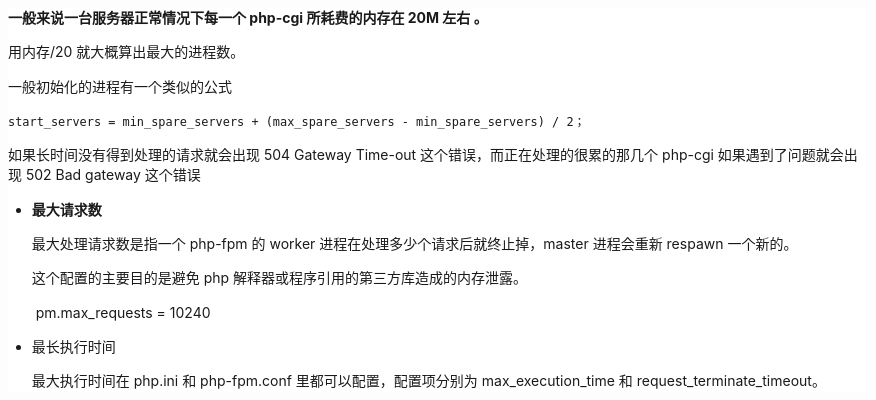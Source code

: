 **一般来说一台服务器正常情况下每一个 php-cgi 所耗费的内存在 20M 左右 。**

用内存/20 就大概算出最大的进程数。

一般初始化的进程有一个类似的公式

```
start_servers = min_spare_servers + (max_spare_servers - min_spare_servers) / 2；
```

如果长时间没有得到处理的请求就会出现 504 Gateway Time-out 这个错误，而正在处理的很累的那几个 php-cgi 如果遇到了问题就会出现 502 Bad gateway 这个错误

- **最大请求数**

  最大处理请求数是指一个 php-fpm 的 worker 进程在处理多少个请求后就终止掉，master 进程会重新 respawn 一个新的。

  这个配置的主要目的是避免 php 解释器或程序引用的第三方库造成的内存泄露。

  ​ pm.max_requests = 10240

- 最长执行时间

  最大执行时间在 php.ini 和 php-fpm.conf 里都可以配置，配置项分别为 max_execution_time 和 request_terminate_timeout。
